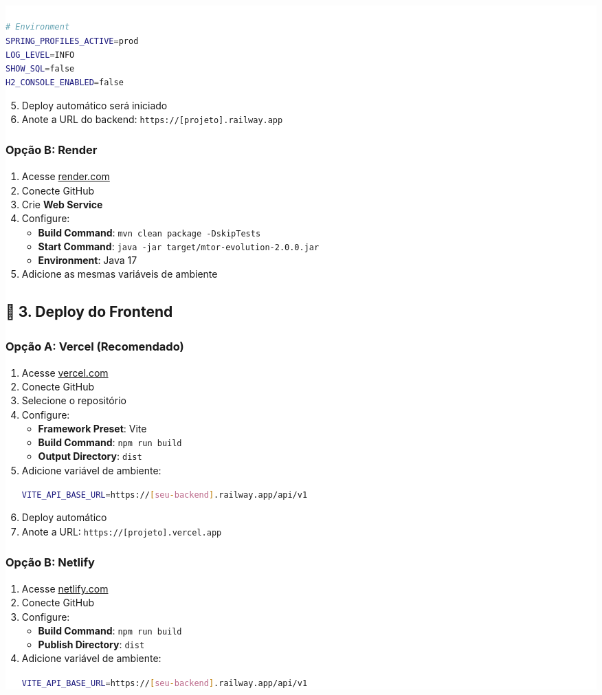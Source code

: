 ```bash

# Environment
SPRING_PROFILES_ACTIVE=prod
LOG_LEVEL=INFO
SHOW_SQL=false
H2_CONSOLE_ENABLED=false
```

5. Deploy automático será iniciado
6. Anote a URL do backend: `https://[projeto].railway.app`

### Opção B: Render

1. Acesse [render.com](https://render.com)
2. Conecte GitHub
3. Crie **Web Service**
4. Configure:
   - **Build Command**: `mvn clean package -DskipTests`
   - **Start Command**: `java -jar target/mtor-evolution-2.0.0.jar`
   - **Environment**: Java 17
5. Adicione as mesmas variáveis de ambiente

## 🎨 3. Deploy do Frontend

### Opção A: Vercel (Recomendado)

1. Acesse [vercel.com](https://vercel.com)
2. Conecte GitHub
3. Selecione o repositório
4. Configure:
   - **Framework Preset**: Vite
   - **Build Command**: `npm run build`
   - **Output Directory**: `dist`
5. Adicione variável de ambiente:
   ```bash
   VITE_API_BASE_URL=https://[seu-backend].railway.app/api/v1
   ```
6. Deploy automático
7. Anote a URL: `https://[projeto].vercel.app`

### Opção B: Netlify

1. Acesse [netlify.com](https://netlify.com)
2. Conecte GitHub
3. Configure:
   - **Build Command**: `npm run build`
   - **Publish Directory**: `dist`
4. Adicione variável de ambiente:
   ```bash
   VITE_API_BASE_URL=https://[seu-backend].railway.app/api/v1
   ```
